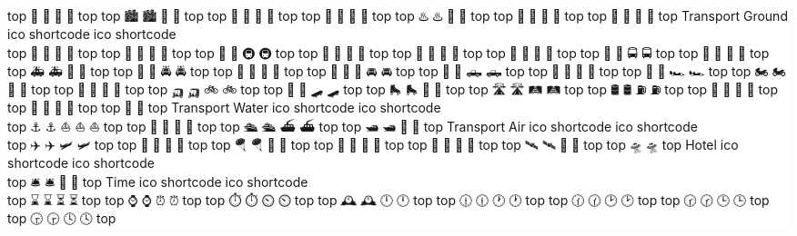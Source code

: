 top	🌁	:foggy:	🌃	:night_with_stars:	top
top	🏙️	:cityscape:	🌄	:sunrise_over_mountains:	top
top	🌅	:sunrise:	🌆	:city_sunset:	top
top	🌇	:city_sunrise:	🌉	:bridge_at_night:	top
top	♨️	:hotsprings:	🎠	:carousel_horse:	top
top	🎡	:ferris_wheel:	🎢	:roller_coaster:	top
top	💈	:barber:	🎪	:circus_tent:	top
Transport Ground
ico	shortcode	ico	shortcode	
top	🚂	:steam_locomotive:	🚃	:railway_car:	top
top	🚄	:bullettrain_side:	🚅	:bullettrain_front:	top
top	🚆	:train2:	🚇	:metro:	top
top	🚈	:light_rail:	🚉	:station:	top
top	🚊	:tram:	🚝	:monorail:	top
top	🚞	:mountain_railway:	🚋	:train:	top
top	🚌	:bus:	🚍	:oncoming_bus:	top
top	🚎	:trolleybus:	🚐	:minibus:	top
top	🚑	:ambulance:	🚒	:fire_engine:	top
top	🚓	:police_car:	🚔	:oncoming_police_car:	top
top	🚕	:taxi:	🚖	:oncoming_taxi:	top
top	🚗	:car:
:red_car:	🚘	:oncoming_automobile:	top
top	🚙	:blue_car:	🛻	:pickup_truck:	top
top	🚚	:truck:	🚛	:articulated_lorry:	top
top	🚜	:tractor:	🏎️	:racing_car:	top
top	🏍️	:motorcycle:	🛵	:motor_scooter:	top
top	🦽	:manual_wheelchair:	🦼	:motorized_wheelchair:	top
top	🛺	:auto_rickshaw:	🚲	:bike:	top
top	🛴	:kick_scooter:	🛹	:skateboard:	top
top	🛼	:roller_skate:	🚏	:busstop:	top
top	🛣️	:motorway:	🛤️	:railway_track:	top
top	🛢️	:oil_drum:	⛽	:fuelpump:	top
top	🚨	:rotating_light:	🚥	:traffic_light:	top
top	🚦	:vertical_traffic_light:	🛑	:stop_sign:	top
top	🚧	:construction:			top
Transport Water
ico	shortcode	ico	shortcode	
top	⚓	:anchor:	⛵	:boat:
:sailboat:	top
top	🛶	:canoe:	🚤	:speedboat:	top
top	🛳️	:passenger_ship:	⛴️	:ferry:	top
top	🛥️	:motor_boat:	🚢	:ship:	top
Transport Air
ico	shortcode	ico	shortcode	
top	✈️	:airplane:	🛩️	:small_airplane:	top
top	🛫	:flight_departure:	🛬	:flight_arrival:	top
top	🪂	:parachute:	💺	:seat:	top
top	🚁	:helicopter:	🚟	:suspension_railway:	top
top	🚠	:mountain_cableway:	🚡	:aerial_tramway:	top
top	🛰️	:artificial_satellite:	🚀	:rocket:	top
top	🛸	:flying_saucer:			top
Hotel
ico	shortcode	ico	shortcode	
top	🛎️	:bellhop_bell:	🧳	:luggage:	top
Time
ico	shortcode	ico	shortcode	
top	⌛	:hourglass:	⏳	:hourglass_flowing_sand:	top
top	⌚	:watch:	⏰	:alarm_clock:	top
top	⏱️	:stopwatch:	⏲️	:timer_clock:	top
top	🕰️	:mantelpiece_clock:	🕛	:clock12:	top
top	🕧	:clock1230:	🕐	:clock1:	top
top	🕜	:clock130:	🕑	:clock2:	top
top	🕝	:clock230:	🕒	:clock3:	top
top	🕞	:clock330:	🕓	:clock4:	top